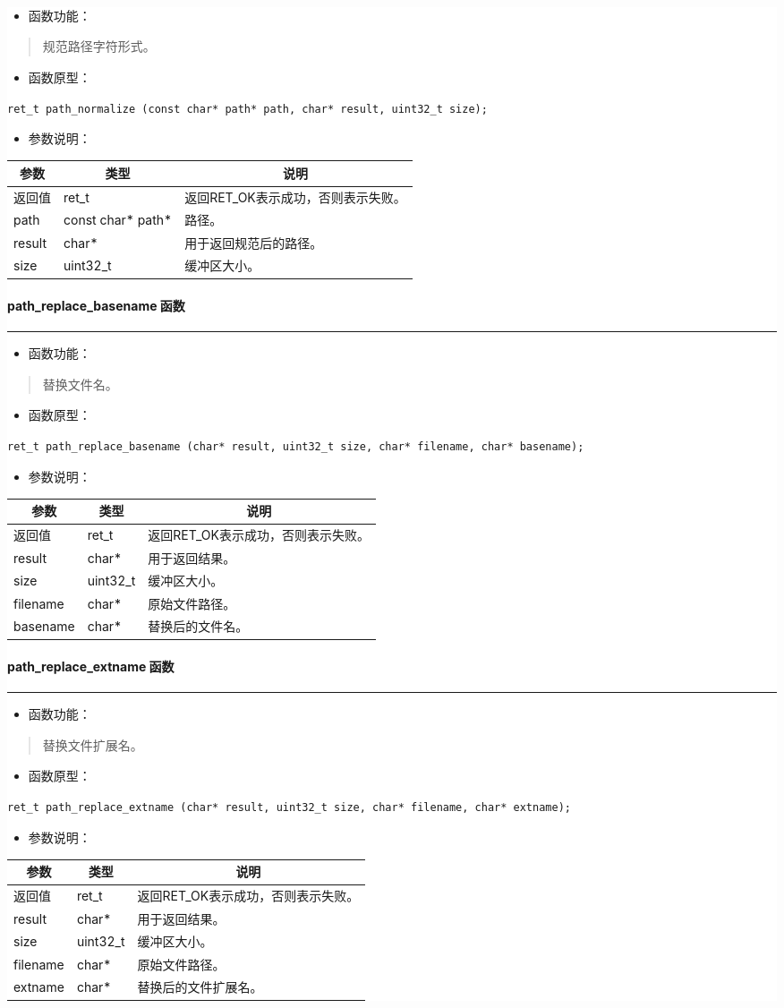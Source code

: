 * 函数功能：

> <p id="path_t_path_normalize">规范路径字符形式。

* 函数原型：

```
ret_t path_normalize (const char* path* path, char* result, uint32_t size);
```

* 参数说明：

| 参数 | 类型 | 说明 |
| -------- | ----- | --------- |
| 返回值 | ret\_t | 返回RET\_OK表示成功，否则表示失败。 |
| path | const char* path* | 路径。 |
| result | char* | 用于返回规范后的路径。 |
| size | uint32\_t | 缓冲区大小。 |
#### path\_replace\_basename 函数
-----------------------

* 函数功能：

> <p id="path_t_path_replace_basename">替换文件名。

* 函数原型：

```
ret_t path_replace_basename (char* result, uint32_t size, char* filename, char* basename);
```

* 参数说明：

| 参数 | 类型 | 说明 |
| -------- | ----- | --------- |
| 返回值 | ret\_t | 返回RET\_OK表示成功，否则表示失败。 |
| result | char* | 用于返回结果。 |
| size | uint32\_t | 缓冲区大小。 |
| filename | char* | 原始文件路径。 |
| basename | char* | 替换后的文件名。 |
#### path\_replace\_extname 函数
-----------------------

* 函数功能：

> <p id="path_t_path_replace_extname">替换文件扩展名。

* 函数原型：

```
ret_t path_replace_extname (char* result, uint32_t size, char* filename, char* extname);
```

* 参数说明：

| 参数 | 类型 | 说明 |
| -------- | ----- | --------- |
| 返回值 | ret\_t | 返回RET\_OK表示成功，否则表示失败。 |
| result | char* | 用于返回结果。 |
| size | uint32\_t | 缓冲区大小。 |
| filename | char* | 原始文件路径。 |
| extname | char* | 替换后的文件扩展名。 |
